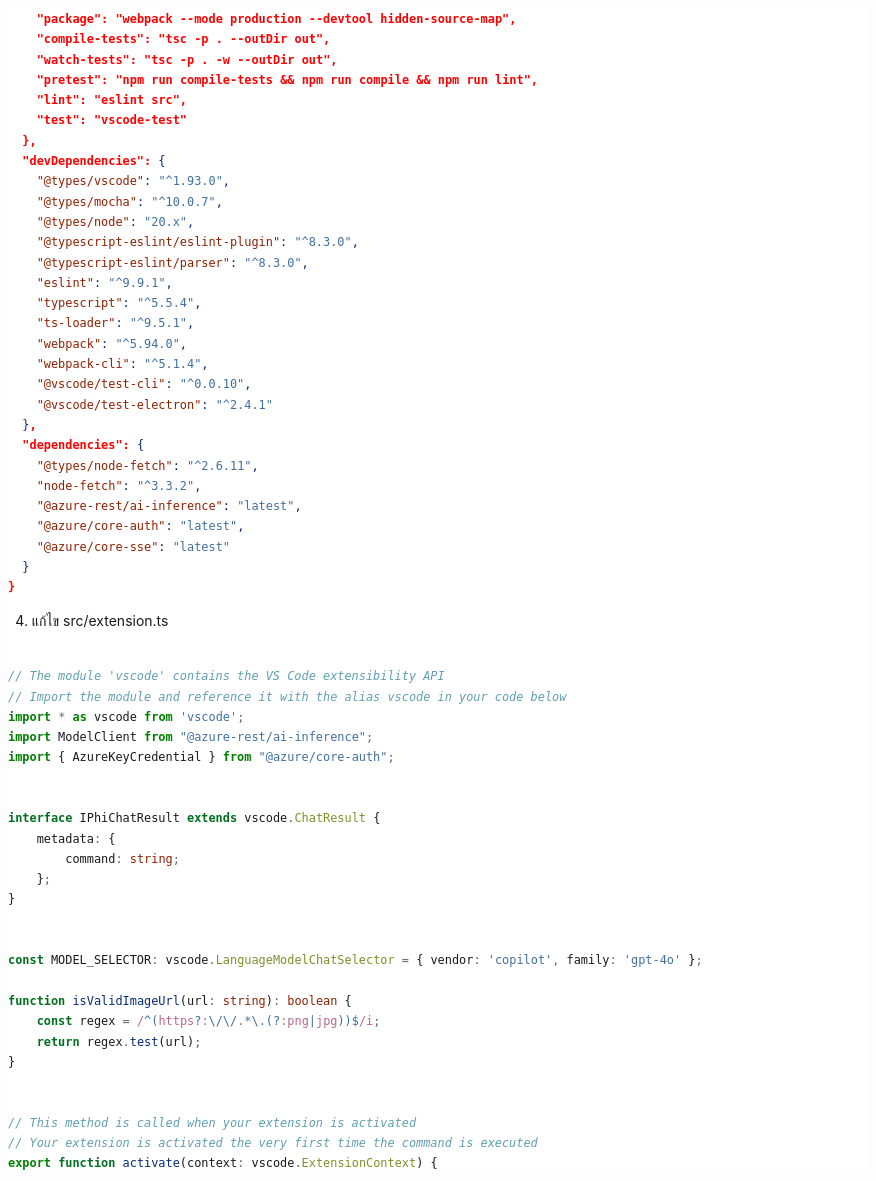 ```json
    "package": "webpack --mode production --devtool hidden-source-map",
    "compile-tests": "tsc -p . --outDir out",
    "watch-tests": "tsc -p . -w --outDir out",
    "pretest": "npm run compile-tests && npm run compile && npm run lint",
    "lint": "eslint src",
    "test": "vscode-test"
  },
  "devDependencies": {
    "@types/vscode": "^1.93.0",
    "@types/mocha": "^10.0.7",
    "@types/node": "20.x",
    "@typescript-eslint/eslint-plugin": "^8.3.0",
    "@typescript-eslint/parser": "^8.3.0",
    "eslint": "^9.9.1",
    "typescript": "^5.5.4",
    "ts-loader": "^9.5.1",
    "webpack": "^5.94.0",
    "webpack-cli": "^5.1.4",
    "@vscode/test-cli": "^0.0.10",
    "@vscode/test-electron": "^2.4.1"
  },
  "dependencies": {
    "@types/node-fetch": "^2.6.11",
    "node-fetch": "^3.3.2",
    "@azure-rest/ai-inference": "latest",
    "@azure/core-auth": "latest",
    "@azure/core-sse": "latest"
  }
}


```

4. แก้ไข src/extension.ts

```typescript

// The module 'vscode' contains the VS Code extensibility API
// Import the module and reference it with the alias vscode in your code below
import * as vscode from 'vscode';
import ModelClient from "@azure-rest/ai-inference";
import { AzureKeyCredential } from "@azure/core-auth";


interface IPhiChatResult extends vscode.ChatResult {
    metadata: {
        command: string;
    };
}


const MODEL_SELECTOR: vscode.LanguageModelChatSelector = { vendor: 'copilot', family: 'gpt-4o' };

function isValidImageUrl(url: string): boolean {
    const regex = /^(https?:\/\/.*\.(?:png|jpg))$/i;
    return regex.test(url);
}
  

// This method is called when your extension is activated
// Your extension is activated the very first time the command is executed
export function activate(context: vscode.ExtensionContext) {

```